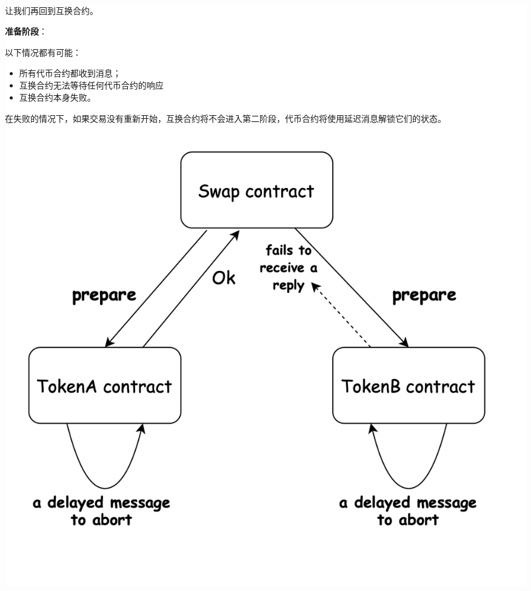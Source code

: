 让我们再回到互换合约。

**准备阶段**：

以下情况都有可能：
- 所有代币合约都收到消息；
- 互换合约无法等待任何代币合约的响应
- 互换合约本身失败。

在失败的情况下，如果交易没有重新开始，互换合约将不会进入第二阶段，代币合约将使用延迟消息解锁它们的状态。

![img alt](./img/3.prepare.png#gh-light-mode-only)